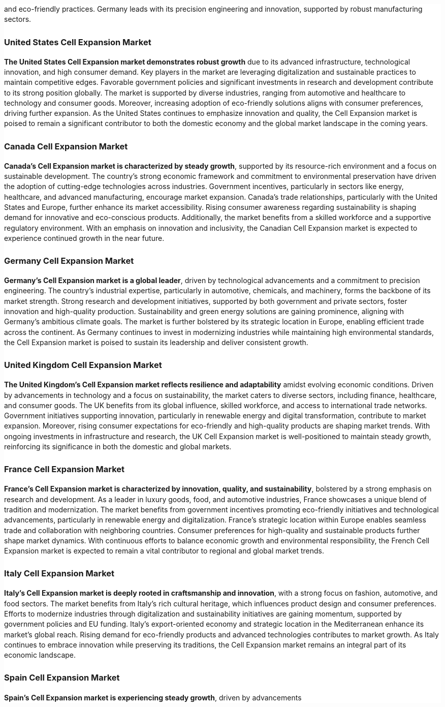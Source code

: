 and eco-friendly practices. Germany leads with its precision engineering and innovation, supported by robust manufacturing sectors.</span></em></p></blockquote><h3><strong>United States Cell Expansion Market</strong></h3><p><strong>The United States Cell Expansion market demonstrates robust growth</strong> due to its advanced infrastructure, technological innovation, and high consumer demand. Key players in the market are leveraging digitalization and sustainable practices to maintain competitive edges. Favorable government policies and significant investments in research and development contribute to its strong position globally. The market is supported by diverse industries, ranging from automotive and healthcare to technology and consumer goods. Moreover, increasing adoption of eco-friendly solutions aligns with consumer preferences, driving further expansion. As the United States continues to emphasize innovation and quality, the Cell Expansion market is poised to remain a significant contributor to both the domestic economy and the global market landscape in the coming years.</p><h3><strong>Canada Cell Expansion Market</strong></h3><p><strong>Canada&rsquo;s Cell Expansion market is characterized by steady growth</strong>, supported by its resource-rich environment and a focus on sustainable development. The country&rsquo;s strong economic framework and commitment to environmental preservation have driven the adoption of cutting-edge technologies across industries. Government incentives, particularly in sectors like energy, healthcare, and advanced manufacturing, encourage market expansion. Canada&rsquo;s trade relationships, particularly with the United States and Europe, further enhance its market accessibility. Rising consumer awareness regarding sustainability is shaping demand for innovative and eco-conscious products. Additionally, the market benefits from a skilled workforce and a supportive regulatory environment. With an emphasis on innovation and inclusivity, the Canadian Cell Expansion market is expected to experience continued growth in the near future.</p><h3><strong>Germany Cell Expansion Market</strong></h3><p><strong>Germany&rsquo;s Cell Expansion market is a global leader</strong>, driven by technological advancements and a commitment to precision engineering. The country&rsquo;s industrial expertise, particularly in automotive, chemicals, and machinery, forms the backbone of its market strength. Strong research and development initiatives, supported by both government and private sectors, foster innovation and high-quality production. Sustainability and green energy solutions are gaining prominence, aligning with Germany&rsquo;s ambitious climate goals. The market is further bolstered by its strategic location in Europe, enabling efficient trade across the continent. As Germany continues to invest in modernizing industries while maintaining high environmental standards, the Cell Expansion market is poised to sustain its leadership and deliver consistent growth.</p><h3><strong>United Kingdom Cell Expansion Market</strong></h3><p><strong>The United Kingdom&rsquo;s Cell Expansion market reflects resilience and adaptability</strong> amidst evolving economic conditions. Driven by advancements in technology and a focus on sustainability, the market caters to diverse sectors, including finance, healthcare, and consumer goods. The UK benefits from its global influence, skilled workforce, and access to international trade networks. Government initiatives supporting innovation, particularly in renewable energy and digital transformation, contribute to market expansion. Moreover, rising consumer expectations for eco-friendly and high-quality products are shaping market trends. With ongoing investments in infrastructure and research, the UK Cell Expansion market is well-positioned to maintain steady growth, reinforcing its significance in both the domestic and global markets.</p><h3><strong>France Cell Expansion Market</strong></h3><p><strong>France&rsquo;s Cell Expansion market is characterized by innovation, quality, and sustainability</strong>, bolstered by a strong emphasis on research and development. As a leader in luxury goods, food, and automotive industries, France showcases a unique blend of tradition and modernization. The market benefits from government incentives promoting eco-friendly initiatives and technological advancements, particularly in renewable energy and digitalization. France&rsquo;s strategic location within Europe enables seamless trade and collaboration with neighboring countries. Consumer preferences for high-quality and sustainable products further shape market dynamics. With continuous efforts to balance economic growth and environmental responsibility, the French Cell Expansion market is expected to remain a vital contributor to regional and global market trends.</p><h3><strong>Italy Cell Expansion Market</strong></h3><p><strong>Italy&rsquo;s Cell Expansion market is deeply rooted in craftsmanship and innovation</strong>, with a strong focus on fashion, automotive, and food sectors. The market benefits from Italy&rsquo;s rich cultural heritage, which influences product design and consumer preferences. Efforts to modernize industries through digitalization and sustainability initiatives are gaining momentum, supported by government policies and EU funding. Italy&rsquo;s export-oriented economy and strategic location in the Mediterranean enhance its market&rsquo;s global reach. Rising demand for eco-friendly products and advanced technologies contributes to market growth. As Italy continues to embrace innovation while preserving its traditions, the Cell Expansion market remains an integral part of its economic landscape.</p><h3><strong>Spain Cell Expansion Market</strong></h3><p><strong>Spain&rsquo;s Cell Expansion market is experiencing steady growth</strong>, driven by advancements